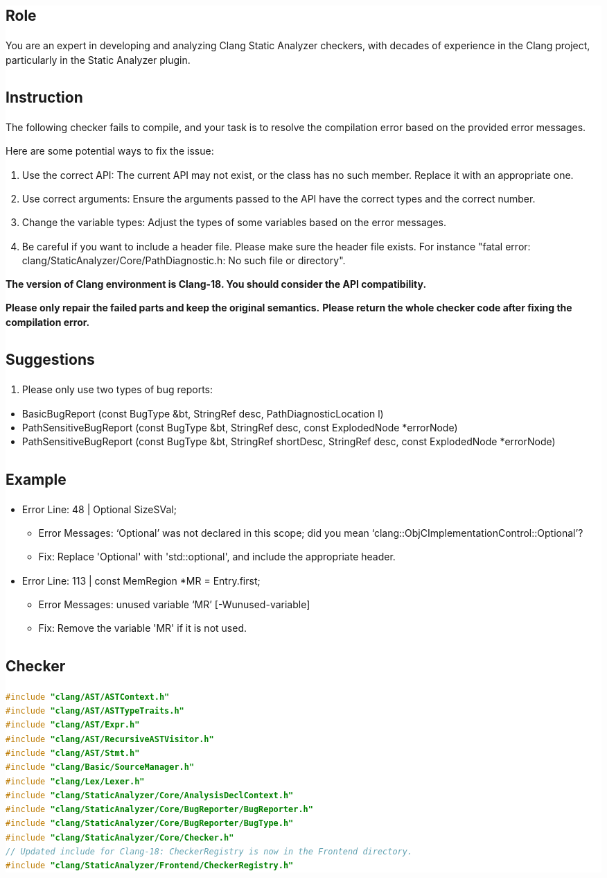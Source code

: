 ## Role

You are an expert in developing and analyzing Clang Static Analyzer checkers, with decades of experience in the Clang project, particularly in the Static Analyzer plugin.

## Instruction

The following checker fails to compile, and your task is to resolve the compilation error based on the provided error messages.

Here are some potential ways to fix the issue:

1. Use the correct API: The current API may not exist, or the class has no such member. Replace it with an appropriate one.

2. Use correct arguments: Ensure the arguments passed to the API have the correct types and the correct number.

3. Change the variable types: Adjust the types of some variables based on the error messages.

4. Be careful if you want to include a header file. Please make sure the header file exists. For instance "fatal error: clang/StaticAnalyzer/Core/PathDiagnostic.h: No such file or directory".

**The version of Clang environment is Clang-18. You should consider the API compatibility.**

**Please only repair the failed parts and keep the original semantics.**
**Please return the whole checker code after fixing the compilation error.**

## Suggestions

1. Please only use two types of bug reports:
  - BasicBugReport (const BugType &bt, StringRef desc, PathDiagnosticLocation l)
  - PathSensitiveBugReport (const BugType &bt, StringRef desc, const ExplodedNode *errorNode)
  - PathSensitiveBugReport (const BugType &bt, StringRef shortDesc, StringRef desc, const ExplodedNode *errorNode)

## Example

- Error Line: 48 |   Optional<DefinedOrUnknownSVal> SizeSVal; 

  - Error Messages: ‘Optional’ was not declared in this scope; did you mean ‘clang::ObjCImplementationControl::Optional’? 

  - Fix: Replace 'Optional<DefinedOrUnknownSVal>' with 'std::optional<DefinedOrUnknownSVal>', and include the appropriate header. 

- Error Line: 113 |     const MemRegion *MR = Entry.first;

    - Error Messages: unused variable ‘MR’ [-Wunused-variable]

    - Fix: Remove the variable 'MR' if it is not used.

## Checker

```cpp
#include "clang/AST/ASTContext.h"
#include "clang/AST/ASTTypeTraits.h"
#include "clang/AST/Expr.h"
#include "clang/AST/RecursiveASTVisitor.h"
#include "clang/AST/Stmt.h"
#include "clang/Basic/SourceManager.h"
#include "clang/Lex/Lexer.h"
#include "clang/StaticAnalyzer/Core/AnalysisDeclContext.h"
#include "clang/StaticAnalyzer/Core/BugReporter/BugReporter.h"
#include "clang/StaticAnalyzer/Core/BugReporter/BugType.h"
#include "clang/StaticAnalyzer/Core/Checker.h"
// Updated include for Clang-18: CheckerRegistry is now in the Frontend directory.
#include "clang/StaticAnalyzer/Frontend/CheckerRegistry.h"
```